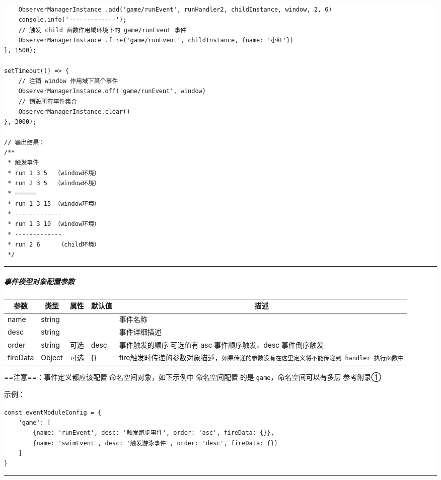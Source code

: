 ```
	ObserverManagerInstance .add('game/runEvent', runHandler2, childInstance, window, 2, 6)
	console.info('-------------');
	// 触发 child 函数作用域环境下的 game/runEvent 事件
	ObserverManagerInstance .fire('game/runEvent', childInstance, {name: '小红'})
}, 1500);

setTimeout(() => {
	// 注销 window 作用域下某个事件
	ObserverManagerInstance.off('game/runEvent', window)
	// 销毁所有事件集合
	ObserverManagerInstance.clear()
}, 3000);

// 输出结果：
/**
 * 触发事件
 * run 1 3 5  （window环境）
 * run 2 3 5  （window环境）
 * ======
 * run 1 3 15 （window环境）
 * -------------
 * run 1 3 10 （window环境）
 * -------------
 * run 2 6     （child环境）
 */

```

---
##### 事件模型对象配置参数

参数 | 类型 | 属性 | 默认值 | 描述
---|---|---|---|---
name | string | | | 事件名称
desc | string | | | 事件详细描述
order | string | 可选 | desc | 事件触发的顺序 可选值有 asc 事件顺序触发、desc 事件倒序触发
fireData | Object | 可选 | {} | fire触发时传递的参数对象描述，`如果传递的参数没有在这里定义将不能传递到 handler 执行函数中`

==注意==：事件定义都应该配置 命名空间对象，如下示例中 命名空间配置 的是 `game`，命名空间可以有多层 参考附录①

示例：

```
const eventModuleConfig = {
	'game': [
		{name: 'runEvent', desc: '触发跑步事件', order: 'asc', fireData: {}},
		{name: 'swimEvent', desc: '触发游泳事件', order: 'desc', fireData: {}}
	]
}
```


---
